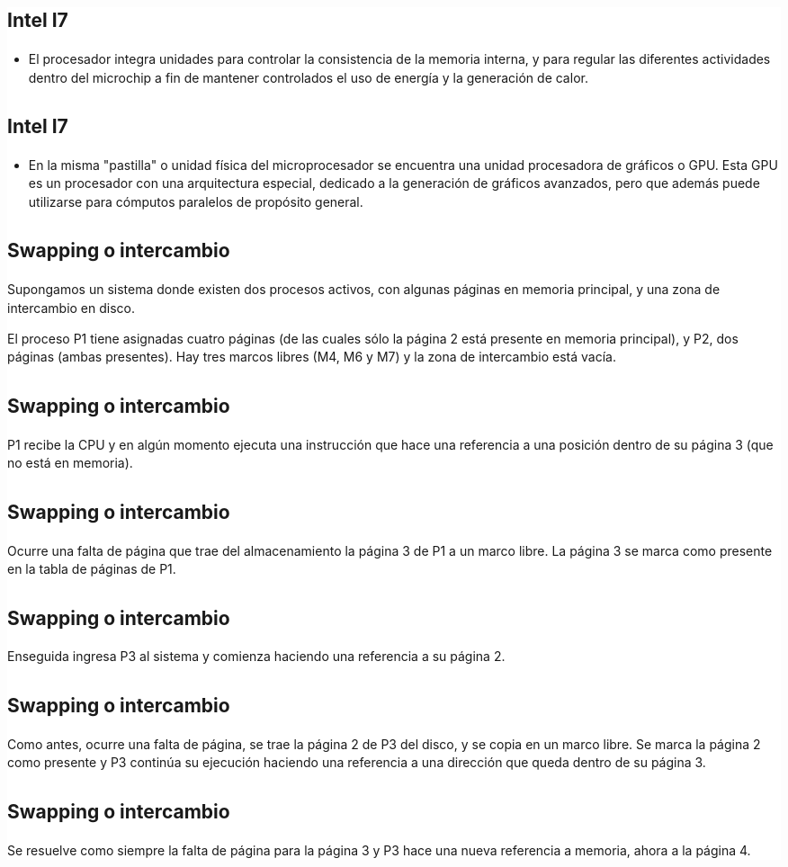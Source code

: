 
## Intel I7

- El procesador integra unidades para controlar la consistencia de la memoria interna, y para regular las diferentes actividades dentro del microchip a fin de mantener controlados el uso de energía y la generación de calor.


## Intel I7

- En la misma "pastilla" o unidad física del microprocesador se encuentra una unidad procesadora de gráficos o GPU. Esta GPU es un procesador con una arquitectura especial, dedicado a la generación de gráficos avanzados, pero que además puede utilizarse para cómputos paralelos de propósito general.


## Swapping o intercambio

Supongamos un sistema donde existen dos procesos activos, con algunas páginas en memoria principal, y una zona de intercambio en disco.

El proceso P1 tiene asignadas cuatro páginas (de las cuales sólo la página 2 está presente en memoria principal), y P2, dos páginas (ambas presentes). Hay tres marcos libres (M4, M6 y M7) y la zona de intercambio está vacía.


## Swapping o intercambio

P1 recibe la CPU y en algún momento ejecuta una instrucción que hace una referencia a una posición dentro de su página 3 (que no está en memoria). 


## Swapping o intercambio

Ocurre una falta de página que trae del almacenamiento la página 3 de P1 a un marco libre. La página 3 se marca como presente en la tabla de páginas de P1.


## Swapping o intercambio

Enseguida ingresa P3 al sistema y comienza haciendo una referencia a su página 2. 


## Swapping o intercambio

Como antes, ocurre una falta de página, se trae la página 2 de P3 del disco, y se copia en un marco libre. Se marca la página 2 como presente y P3 continúa su ejecución haciendo una referencia a una dirección que queda dentro de su página 3.


## Swapping o intercambio

Se resuelve como siempre la falta de página para la página 3 y P3 hace una nueva referencia a memoria, ahora a la página 4.
